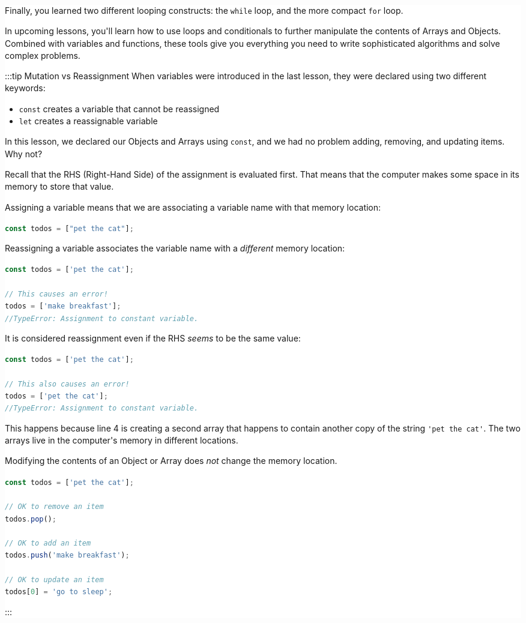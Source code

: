 Finally, you learned two different looping constructs: the `while` loop, and the more compact `for` loop.

In upcoming lessons, you'll learn how to use loops and conditionals to further manipulate the contents of Arrays and Objects. Combined with variables and functions, these tools give you everything you need to write sophisticated algorithms and solve complex problems.

:::tip Mutation vs Reassignment
When variables were introduced in the last lesson, they were declared using two different keywords:

- `const` creates a variable that cannot be reassigned
- `let` creates a reassignable variable

In this lesson, we declared our Objects and Arrays using `const`, and we had no problem adding, removing, and updating items.
Why not?

Recall that the RHS (Right-Hand Side) of the assignment is evaluated first. That means that the computer makes some space in its memory to store that value.

Assigning a variable means that we are associating a variable name with that memory location:

```js
const todos = ["pet the cat"];
```

Reassigning a variable associates the variable name with a _different_ memory location:

```js
const todos = ['pet the cat'];

// This causes an error!
todos = ['make breakfast'];
//TypeError: Assignment to constant variable.
```

It is considered reassignment even if the RHS _seems_ to be the same value:

```js
const todos = ['pet the cat'];

// This also causes an error!
todos = ['pet the cat'];
//TypeError: Assignment to constant variable.
```

This happens because line 4 is creating a second array that happens to contain another copy of the string `'pet the cat'`. The two arrays live in the computer's memory in different locations.

Modifying the contents of an Object or Array does _not_ change the memory location.

```js
const todos = ['pet the cat'];

// OK to remove an item
todos.pop();

// OK to add an item
todos.push('make breakfast');

// OK to update an item
todos[0] = 'go to sleep';
```

:::
